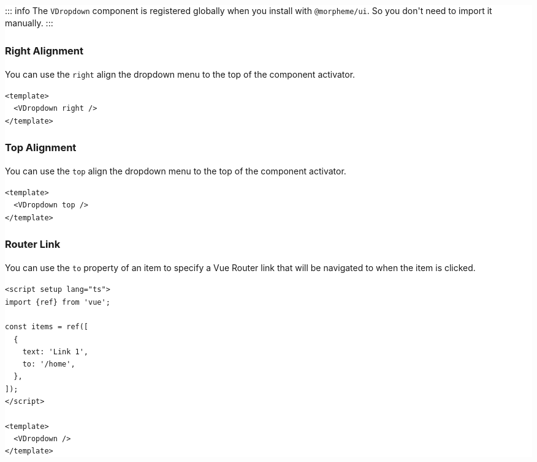 </LivePreview>

::: info
The `VDropdown` component is registered globally when you install with `@morpheme/ui`. So you don't need to import it manually.
:::

### Right Alignment

You can use the `right` align the dropdown menu to the top of the component activator.

<LivePreview src="components-dropdown--right" >

```vue
<template>
  <VDropdown right />
</template>
```

</LivePreview>

### Top Alignment

You can use the `top` align the dropdown menu to the top of the component activator.

<LivePreview src="components-dropdown--top" >

```vue
<template>
  <VDropdown top />
</template>
```

</LivePreview>

### Router Link

You can use the `to` property of an item to specify a Vue Router link that will be navigated to when the item is clicked.

<LivePreview src="components-dropdown--router-link" >

```vue {7}
<script setup lang="ts">
import {ref} from 'vue';

const items = ref([
  {
    text: 'Link 1',
    to: '/home',
  },
]);
</script>

<template>
  <VDropdown />
</template>
```
